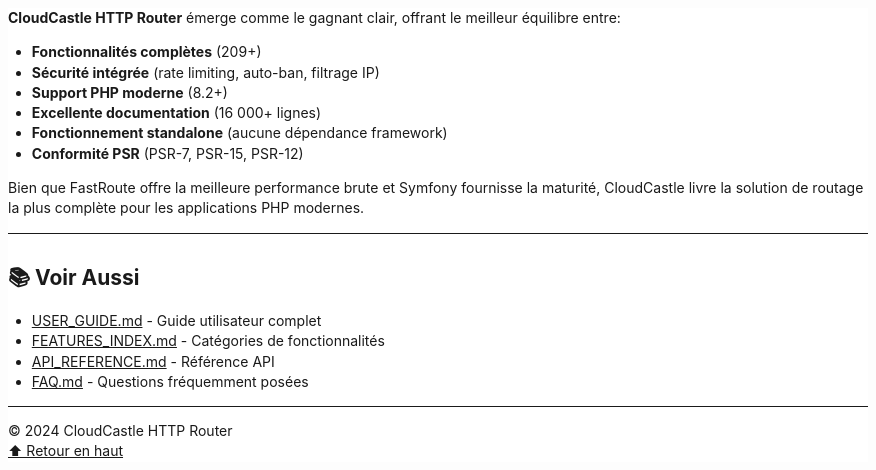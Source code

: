 **CloudCastle HTTP Router** émerge comme le gagnant clair, offrant le meilleur équilibre entre:
- **Fonctionnalités complètes** (209+)
- **Sécurité intégrée** (rate limiting, auto-ban, filtrage IP)
- **Support PHP moderne** (8.2+)
- **Excellente documentation** (16 000+ lignes)
- **Fonctionnement standalone** (aucune dépendance framework)
- **Conformité PSR** (PSR-7, PSR-15, PSR-12)

Bien que FastRoute offre la meilleure performance brute et Symfony fournisse la maturité, CloudCastle livre la solution de routage la plus complète pour les applications PHP modernes.

---

## 📚 Voir Aussi
- [USER_GUIDE.md](USER_GUIDE.md) - Guide utilisateur complet
- [FEATURES_INDEX.md](FEATURES_INDEX.md) - Catégories de fonctionnalités
- [API_REFERENCE.md](API_REFERENCE.md) - Référence API
- [FAQ.md](FAQ.md) - Questions fréquemment posées

---

© 2024 CloudCastle HTTP Router  
[⬆ Retour en haut](#comparaison-avec-les-alternatives)